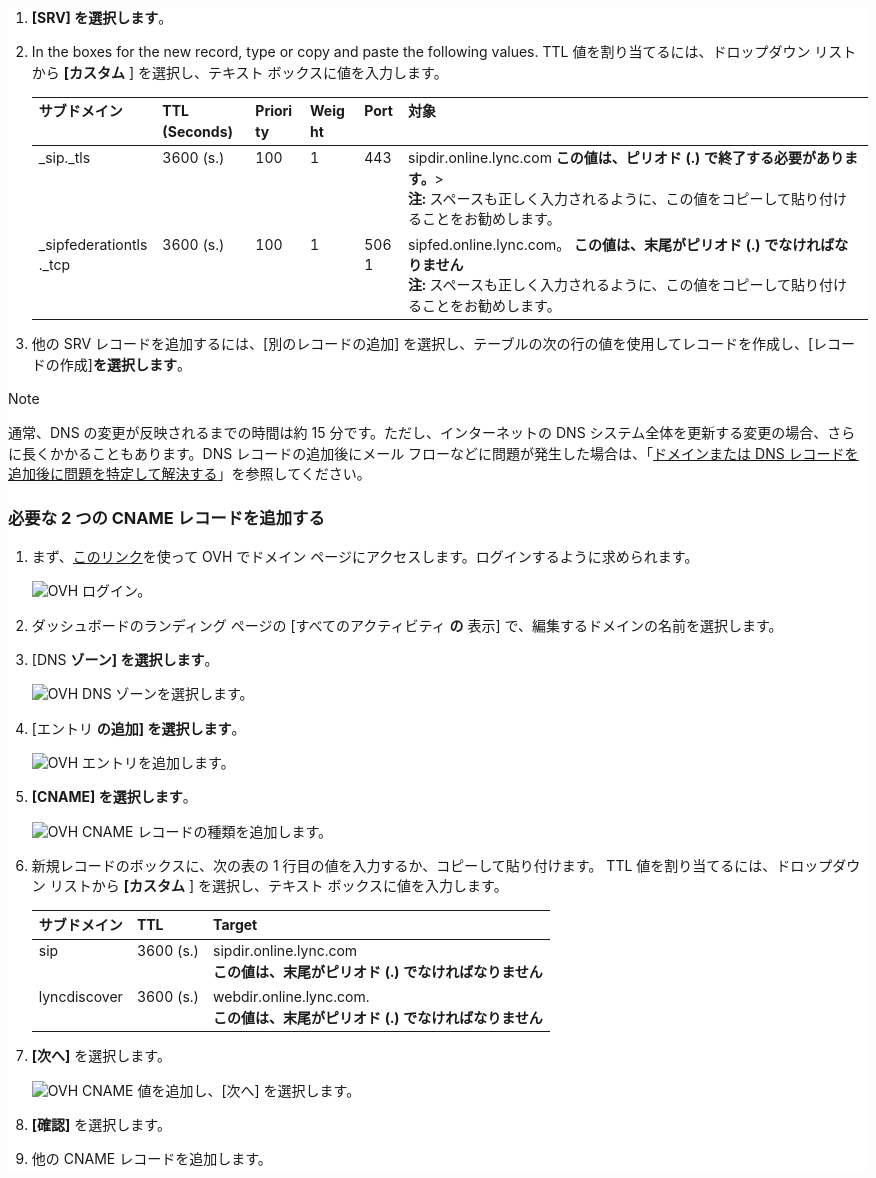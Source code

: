 1. **[SRV] を選択します**。
    
1. In the boxes for the new record, type or copy and paste the following values. TTL 値を割り当てるには、ドロップダウン リストから **[カスタム** ] を選択し、テキスト ボックスに値を入力します。 
    
    |**サブドメイン**|**TTL (Seconds)**| **Priority** | **Weight** | **Port**|**対象**|
    |:-----|:-----|:-----|:-----|:-----|:-----|
    |_sip._tls|3600 (s.) |100 |  1  | 443 |sipdir.online.lync.com **この値は、ピリオド (.) で終了する必要があります。**><br> **注:** スペースも正しく入力されるように、この値をコピーして貼り付けることをお勧めします。 | 
    |_sipfederationtls._tcp| 3600 (s.)|100 | 1 | 5061 | sipfed.online.lync.com。 **この値は、末尾がピリオド (.) でなければなりません**<br> **注:** スペースも正しく入力されるように、この値をコピーして貼り付けることをお勧めします。    | 
  
7. 他の SRV レコードを追加するには、[別のレコードの追加] を選択し、テーブルの次の行の値を使用してレコードを作成し、[レコードの作成]**を選択します**。 
    
> [!NOTE]
> 通常、DNS の変更が反映されるまでの時間は約 15 分です。ただし、インターネットの DNS システム全体を更新する変更の場合、さらに長くかかることもあります。DNS レコードの追加後にメール フローなどに問題が発生した場合は、「[ドメインまたは DNS レコードを追加後に問題を特定して解決する](../get-help-with-domains/find-and-fix-issues.md)」を参照してください。 

### <a name="add-the-two-required-cname-records"></a>必要な 2 つの CNAME レコードを追加する 
    
1. まず、[このリンク](https://www.ovh.com/manager/)を使って OVH でドメイン ページにアクセスします。ログインするように求められます。
    
    ![OVH ログイン。](../../media/1424cc15-720d-49d1-b99b-8ba63b216238.png)
  
1. ダッシュボードのランディング ページの [すべてのアクティビティ **の** 表示] で、編集するドメインの名前を選択します。
  
1. [DNS **ゾーン] を選択します**。
    
    ![OVH DNS ゾーンを選択します。](../../media/45218cbe-f3f8-4804-87f9-cfcef89ea113.png)
  
1. [エントリ **の追加] を選択します**。
    
    ![OVH エントリを追加します。](../../media/13ded54b-9e48-4c98-8e1b-8c4a99633bc0.png)

1. **[CNAME] を選択します**。
    
    ![OVH CNAME レコードの種類を追加します。](../../media/33c7ac74-18d7-4ae1-9e27-1c0f9773a3c3.png)
    
1. 新規レコードのボックスに、次の表の 1 行目の値を入力するか、コピーして貼り付けます。 TTL 値を割り当てるには、ドロップダウン リストから **[カスタム** ] を選択し、テキスト ボックスに値を入力します。 

    |**サブドメイン**| **TTL** | **Target** | 
    |:-----|:-----|:-----|
    |sip  <br/> | 3600 (s.)  <br/> |sipdir.online.lync.com  <br/> **この値は、末尾がピリオド (.) でなければなりません** <br/> |
    |lyncdiscover  <br/> |3600 (s.) |webdir.online.lync.com.  <br/> **この値は、末尾がピリオド (.) でなければなりません** <br/>  |
  
1. **[次へ]** を選択します。
    
    ![OVH CNAME 値を追加し、[次へ] を選択します。](../../media/f9481cb1-559d-4da1-9643-9cacb0d80d29.png)
  
1. **[確認]** を選択します。

1. 他の CNAME レコードを追加します。
    